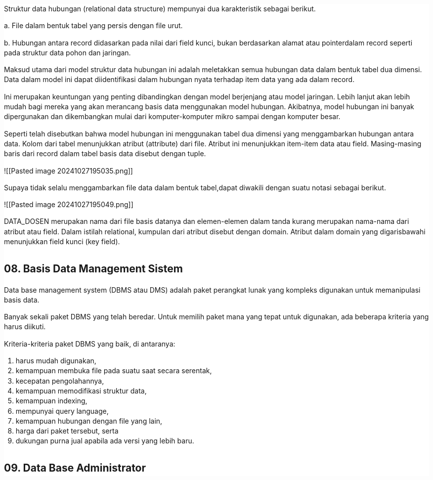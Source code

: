 Struktur data hubungan (relational data structure) mempunyai dua karakteristik sebagai berikut.

a. File dalam bentuk tabel yang persis dengan file urut.

b. Hubungan antara record didasarkan pada nilai dari field kunci, bukan berdasarkan alamat atau pointerdalam record seperti pada struktur data pohon dan jaringan.


Maksud utama dari model struktur data hubungan ini adalah meletakkan semua hubungan data dalam bentuk tabel dua dimensi. Data dalam model ini dapat diidentifikasi dalam hubungan nyata terhadap item data yang ada dalam record.

Ini merupakan keuntungan yang penting dibandingkan dengan model berjenjang atau model jaringan. Lebih lanjut akan lebih mudah bagi mereka yang akan merancang basis data menggunakan model hubungan. Akibatnya, model hubungan ini banyak dipergunakan dan dikembangkan mulai dari komputer-komputer mikro sampai dengan komputer besar.

Seperti telah disebutkan bahwa model hubungan ini menggunakan tabel dua dimensi yang menggambarkan hubungan antara data. Kolom dari tabel menunjukkan atribut (attribute) dari file. Atribut ini menunjukkan item-item data atau field. Masing-masing baris dari record dalam tabel basis data disebut dengan tuple.

![[Pasted image 20241027195035.png]]

Supaya tidak selalu menggambarkan file data dalam bentuk tabel,dapat diwakili dengan suatu notasi sebagai berikut.

![[Pasted image 20241027195049.png]]

DATA_DOSEN merupakan nama dari file basis datanya dan elemen-elemen dalam tanda kurang merupakan nama-nama dari atribut atau field. Dalam istilah relational, kumpulan dari atribut disebut dengan domain. Atribut dalam domain yang digarisbawahi menunjukkan field kunci (key field).




## 08. Basis Data Management Sistem

Data base management system (DBMS atau DMS) adalah paket perangkat lunak yang kompleks digunakan untuk memanipulasi basis data.

Banyak sekali paket DBMS yang telah beredar. Untuk memilih paket mana yang tepat untuk digunakan, ada beberapa kriteria yang harus diikuti.

Kriteria-kriteria paket DBMS yang baik, di antaranya: 
1. harus mudah digunakan, 
2. kemampuan membuka file pada suatu saat secara serentak, 
3. kecepatan pengolahannya, 
4. kemampuan memodifikasi struktur data, 
5. kemampuan indexing, 
6. mempunyai query language, 
7. kemampuan hubungan dengan file yang lain, 
8. harga dari paket tersebut, serta 
9. dukungan purna jual apabila ada versi yang lebih baru.



## 09. Data Base Administrator
